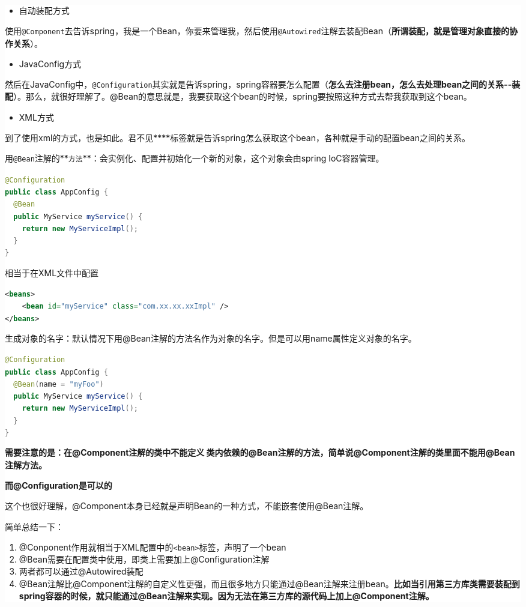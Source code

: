 - 自动装配方式

使用`@Component`去告诉spring，我是一个Bean，你要来管理我，然后使用`@Autowired`注解去装配Bean（**所谓装配，就是管理对象直接的协作关系**）。

- JavaConfig方式

然后在JavaConfig中，`@Configuration`其实就是告诉spring，spring容器要怎么配置（**怎么去注册bean，怎么去处理bean之间的关系--装配**）。那么，就很好理解了。@Bean的意思就是，我要获取这个bean的时候，spring要按照这种方式去帮我获取到这个bean。

- XML方式

到了使用xml的方式，也是如此。君不见**<bean>**标签就是告诉spring怎么获取这个bean，各种<ref>就是手动的配置bean之间的关系。

用`@Bean`注解的**`方法`**：会实例化、配置并初始化一个新的对象，这个对象会由spring IoC容器管理。

```java
@Configuration
public class AppConfig {
  @Bean
  public MyService myService() {
    return new MyServiceImpl();
  }
}
```

相当于在XML文件中配置

```xml
<beans>
	<bean id="myService" class="com.xx.xx.xxImpl" />
</beans>
```

生成对象的名字：默认情况下用@Bean注解的方法名作为对象的名字。但是可以用name属性定义对象的名字。

```java
@Configuration
public class AppConfig {
  @Bean(name = "myFoo")
  public MyService myService() {
    return new MyServiceImpl();
  }
}
```

**需要注意的是：在@Component注解的类中不能定义 类内依赖的@Bean注解的方法，简单说@Component注解的类里面不能用@Bean注解方法。**

**而@Configuration是可以的**

这个也很好理解，@Component本身已经就是声明Bean的一种方式，不能嵌套使用@Bean注解。

简单总结一下：

1. @Conponent作用就相当于XML配置中的`<bean>`标签，声明了一个bean
2. @Bean需要在配置类中使用，即类上需要加上@Configuration注解
3. 两者都可以通过@Autowired装配
4. @Bean注解比@Component注解的自定义性更强，而且很多地方只能通过@Bean注解来注册bean。**比如当引用第三方库类需要装配到spring容器的时候，就只能通过@Bean注解来实现。因为无法在第三方库的源代码上加上@Component注解。**

